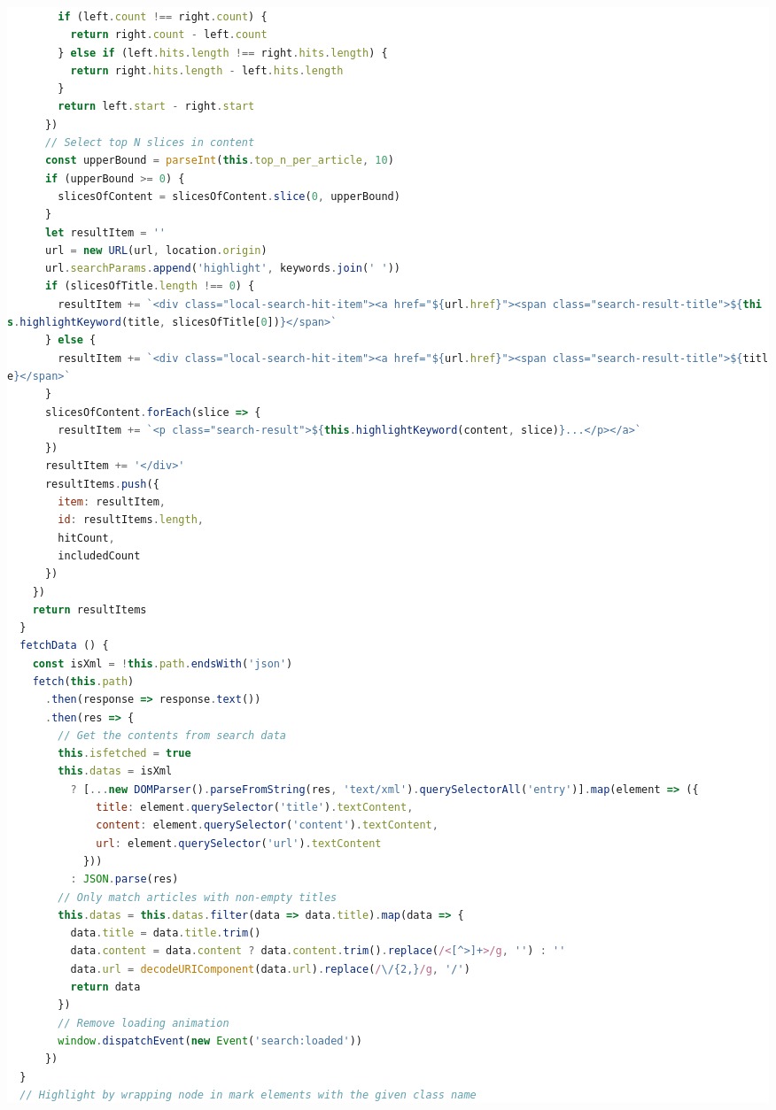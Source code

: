 ```JavaScript
        if (left.count !== right.count) {
          return right.count - left.count
        } else if (left.hits.length !== right.hits.length) {
          return right.hits.length - left.hits.length
        }
        return left.start - right.start
      })
      // Select top N slices in content
      const upperBound = parseInt(this.top_n_per_article, 10)
      if (upperBound >= 0) {
        slicesOfContent = slicesOfContent.slice(0, upperBound)
      }
      let resultItem = ''
      url = new URL(url, location.origin)
      url.searchParams.append('highlight', keywords.join(' '))
      if (slicesOfTitle.length !== 0) {
        resultItem += `<div class="local-search-hit-item"><a href="${url.href}"><span class="search-result-title">${this.highlightKeyword(title, slicesOfTitle[0])}</span>`
      } else {
        resultItem += `<div class="local-search-hit-item"><a href="${url.href}"><span class="search-result-title">${title}</span>`
      }
      slicesOfContent.forEach(slice => {
        resultItem += `<p class="search-result">${this.highlightKeyword(content, slice)}...</p></a>`
      })
      resultItem += '</div>'
      resultItems.push({
        item: resultItem,
        id: resultItems.length,
        hitCount,
        includedCount
      })
    })
    return resultItems
  }
  fetchData () {
    const isXml = !this.path.endsWith('json')
    fetch(this.path)
      .then(response => response.text())
      .then(res => {
        // Get the contents from search data
        this.isfetched = true
        this.datas = isXml
          ? [...new DOMParser().parseFromString(res, 'text/xml').querySelectorAll('entry')].map(element => ({
              title: element.querySelector('title').textContent,
              content: element.querySelector('content').textContent,
              url: element.querySelector('url').textContent
            }))
          : JSON.parse(res)
        // Only match articles with non-empty titles
        this.datas = this.datas.filter(data => data.title).map(data => {
          data.title = data.title.trim()
          data.content = data.content ? data.content.trim().replace(/<[^>]+>/g, '') : ''
          data.url = decodeURIComponent(data.url).replace(/\/{2,}/g, '/')
          return data
        })
        // Remove loading animation
        window.dispatchEvent(new Event('search:loaded'))
      })
  }
  // Highlight by wrapping node in mark elements with the given class name
```

[^1]: 脚注是指附在文章页面的最底端的，对某些东西加以说明的注文。
[^2]: 代码来自[Butterfly 安裝文檔(三) 主題配置-1 | Butterfly](https://butterfly.js.org/posts/4aa8abbe/#Note-Bootstrap-Callout)，采用 CC-BY-NC-SA 协议授权
[^3]: 画作由 TysonTan 绘制，采用 CC-BY-SA 协议授权
[^4]: 图片来自 [Butterfly ReadMe](https://github.com/jerryc127/hexo-theme-butterfly)，采用 CC-BY-NC-SA 协议授权
[^5]: 代码来自 [Mermaid ReadMe](https://github.com/mermaid-js/mermaid/blob/develop/README.zh-CN.md)
